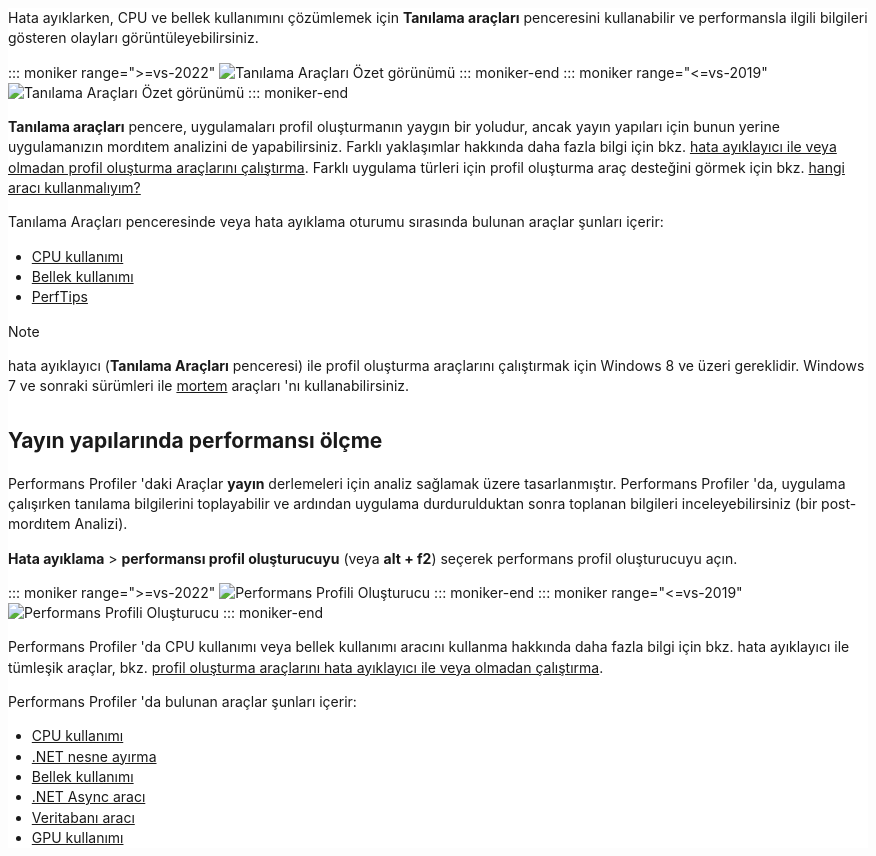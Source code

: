 Hata ayıklarken, CPU ve bellek kullanımını çözümlemek için **Tanılama araçları** penceresini kullanabilir ve performansla ilgili bilgileri gösteren olayları görüntüleyebilirsiniz.

::: moniker range=">=vs-2022"
![Tanılama Araçları Özet görünümü](../profiling/media/vs-2022/prof-tour-cpu-and-memory-graph.png "Tanılama Araçları Özeti")
::: moniker-end
::: moniker range="<=vs-2019"
![Tanılama Araçları Özet görünümü](../profiling/media/prof-tour-cpu-and-memory-graph.gif "Tanılama Araçları Özeti")
::: moniker-end

**Tanılama araçları** pencere, uygulamaları profil oluşturmanın yaygın bir yoludur, ancak yayın yapıları için bunun yerine uygulamanızın mordıtem analizini de yapabilirsiniz. Farklı yaklaşımlar hakkında daha fazla bilgi için bkz. [hata ayıklayıcı ile veya olmadan profil oluşturma araçlarını çalıştırma](../profiling/running-profiling-tools-with-or-without-the-debugger.md). Farklı uygulama türleri için profil oluşturma araç desteğini görmek için bkz. [hangi aracı kullanmalıyım?](#which-tool-should-i-use)

Tanılama Araçları penceresinde veya hata ayıklama oturumu sırasında bulunan araçlar şunları içerir:
- [CPU kullanımı](../profiling/beginners-guide-to-performance-profiling.md)
- [Bellek kullanımı](../profiling/memory-usage.md)
- [PerfTips](../profiling/perftips.md)

> [!NOTE]
> hata ayıklayıcı (**Tanılama Araçları** penceresi) ile profil oluşturma araçlarını çalıştırmak için Windows 8 ve üzeri gereklidir. Windows 7 ve sonraki sürümleri ile [mortem](#post_mortem) araçları 'nı kullanabilirsiniz. 

## <a name="measure-performance-in-release-builds"></a><a name="post_mortem"></a> Yayın yapılarında performansı ölçme

Performans Profiler 'daki Araçlar **yayın** derlemeleri için analiz sağlamak üzere tasarlanmıştır. Performans Profiler 'da, uygulama çalışırken tanılama bilgilerini toplayabilir ve ardından uygulama durdurulduktan sonra toplanan bilgileri inceleyebilirsiniz (bir post-mordıtem Analizi).

**Hata ayıklama**  >  **performansı profil oluşturucuyu** (veya **alt + f2**) seçerek performans profil oluşturucuyu açın.

::: moniker range=">=vs-2022"
![Performans Profili Oluşturucu](../profiling/media/vs-2022/prof-tour-performance-profiler.png "Performans Profili Oluşturucu")
::: moniker-end
::: moniker range="<=vs-2019"
![Performans Profili Oluşturucu](../profiling/media/prof-tour-performance-profiler.png "Performans Profili Oluşturucu")
::: moniker-end

Performans Profiler 'da CPU kullanımı veya bellek kullanımı aracını kullanma hakkında daha fazla bilgi için bkz. hata ayıklayıcı ile tümleşik araçlar, bkz. [profil oluşturma araçlarını hata ayıklayıcı ile veya olmadan çalıştırma](../profiling/running-profiling-tools-with-or-without-the-debugger.md). 

Performans Profiler 'da bulunan araçlar şunları içerir:

- [CPU kullanımı](../profiling/cpu-usage.md)
- [.NET nesne ayırma](../profiling/dotnet-alloc-tool.md)
- [Bellek kullanımı](../profiling/memory-usage-without-debugging2.md)
- [.NET Async aracı](../profiling/analyze-async.md)
- [Veritabanı aracı](../profiling/analyze-database.md)
- [GPU kullanımı](../profiling/gpu-usage.md)
